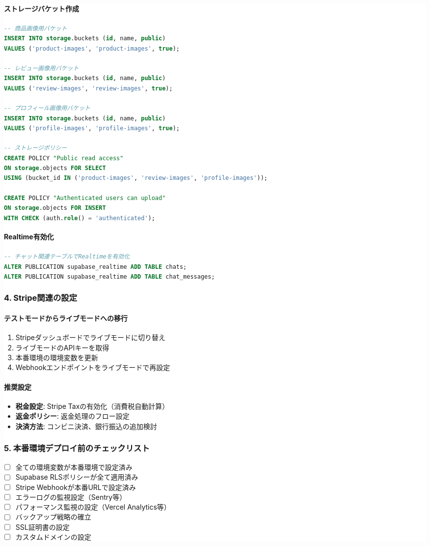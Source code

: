 #### ストレージバケット作成
```sql
-- 商品画像用バケット
INSERT INTO storage.buckets (id, name, public)
VALUES ('product-images', 'product-images', true);

-- レビュー画像用バケット
INSERT INTO storage.buckets (id, name, public)
VALUES ('review-images', 'review-images', true);

-- プロフィール画像用バケット
INSERT INTO storage.buckets (id, name, public)
VALUES ('profile-images', 'profile-images', true);

-- ストレージポリシー
CREATE POLICY "Public read access"
ON storage.objects FOR SELECT
USING (bucket_id IN ('product-images', 'review-images', 'profile-images'));

CREATE POLICY "Authenticated users can upload"
ON storage.objects FOR INSERT
WITH CHECK (auth.role() = 'authenticated');
```

#### Realtime有効化
```sql
-- チャット関連テーブルでRealtimeを有効化
ALTER PUBLICATION supabase_realtime ADD TABLE chats;
ALTER PUBLICATION supabase_realtime ADD TABLE chat_messages;
```

### 4. Stripe関連の設定

#### テストモードからライブモードへの移行
1. Stripeダッシュボードでライブモードに切り替え
2. ライブモードのAPIキーを取得
3. 本番環境の環境変数を更新
4. Webhookエンドポイントをライブモードで再設定

#### 推奨設定
- **税金設定**: Stripe Taxの有効化（消費税自動計算）
- **返金ポリシー**: 返金処理のフロー設定
- **決済方法**: コンビニ決済、銀行振込の追加検討

### 5. 本番環境デプロイ前のチェックリスト

- [ ] 全ての環境変数が本番環境で設定済み
- [ ] Supabase RLSポリシーが全て適用済み
- [ ] Stripe Webhookが本番URLで設定済み
- [ ] エラーログの監視設定（Sentry等）
- [ ] パフォーマンス監視の設定（Vercel Analytics等）
- [ ] バックアップ戦略の確立
- [ ] SSL証明書の設定
- [ ] カスタムドメインの設定
